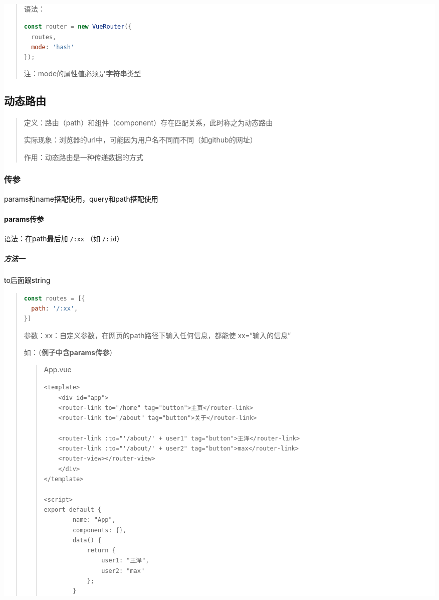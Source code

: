 > 语法：
>
> ```js
> const router = new VueRouter({
> 	routes, 
> 	mode: 'hash'
> });
> ```
>
> 注：mode的属性值必须是**字符串**类型

## 动态路由

> 定义：路由（path）和组件（component）存在匹配关系，此时称之为动态路由
>
> 实际现象：浏览器的url中，可能因为用户名不同而不同（如github的网址）
>
> 作用：动态路由是一种传递数据的方式

### 传参

params和name搭配使用，query和path搭配使用

#### params传参

语法：在path最后加 `/:xx`	（如 `/:id`）

##### 方法一

to后面跟string

> ```js
>const routes = [{
> 	path: '/:xx',
> }]
> ```
> 
> 参数：xx：自定义参数，在网页的path路径下输入任何信息，都能使 xx=“输入的信息”
>
> 如：（**例子中含params传参**）
>
> > App.vue
>>
> > ```vue
> > <template>
> > 	<div id="app">
> > 	<router-link to="/home" tag="button">主页</router-link>
> > 	<router-link to="/about" tag="button">关于</router-link>
> > 	
> > 	<router-link :to="'/about/' + user1" tag="button">王泽</router-link>
> > 	<router-link :to="'/about/' + user2" tag="button">max</router-link>
> > 	<router-view></router-view>
> > 	</div>
> > </template>
> > 
> > <script>
> > export default {
> >         name: "App",
> >         components: {},
> >         data() {
> >             return {
> >                 user1: "王泽",
> >                 user2: "max"
> >             };
> >         }